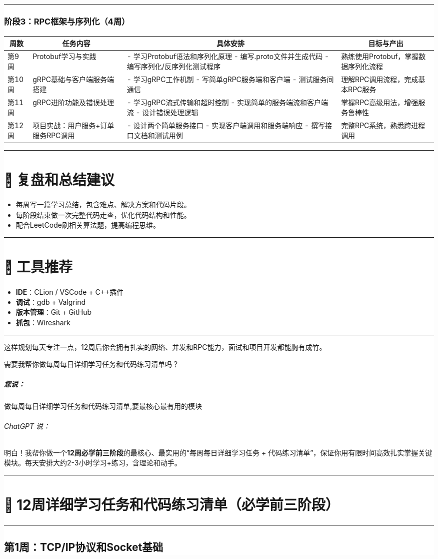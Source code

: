 ------

### **阶段3：RPC框架与序列化（4周）**

| 周数   | 任务内容                           | 具体安排                                                     | 目标与产出                           |
| ------ | ---------------------------------- | ------------------------------------------------------------ | ------------------------------------ |
| 第9周  | Protobuf学习与实践                 | - 学习Protobuf语法和序列化原理 - 编写.proto文件并生成代码 - 编写序列化/反序列化测试程序 | 熟练使用Protobuf，掌握数据序列化流程 |
| 第10周 | gRPC基础与客户端服务端搭建         | - 学习gRPC工作机制 - 写简单gRPC服务端和客户端 - 测试服务间通信 | 理解RPC调用流程，完成基本RPC服务     |
| 第11周 | gRPC进阶功能及错误处理             | - 学习gRPC流式传输和超时控制 - 实现简单的服务端流和客户端流 - 设计错误处理逻辑 | 掌握RPC高级用法，增强服务鲁棒性      |
| 第12周 | 项目实战：用户服务+订单服务RPC调用 | - 设计两个简单服务接口 - 实现客户端调用和服务端响应 - 撰写接口文档和测试用例 | 完整RPC系统，熟悉跨进程调用          |

------

# 📝 复盘和总结建议

- 每周写一篇学习总结，包含难点、解决方案和代码片段。
- 每阶段结束做一次完整代码走查，优化代码结构和性能。
- 配合LeetCode刷相关算法题，提高编程思维。

------

# 🔧 工具推荐

- **IDE**：CLion / VSCode + C++插件
- **调试**：gdb + Valgrind
- **版本管理**：Git + GitHub
- **抓包**：Wireshark

------

这样规划每天专注一点，12周后你会拥有扎实的网络、并发和RPC能力，面试和项目开发都能胸有成竹。

需要我帮你做每周每日详细学习任务和代码练习清单吗？

##### 您说：

做每周每日详细学习任务和代码练习清单,要最核心最有用的模块

###### ChatGPT 说：

明白！我帮你做一个**12周必学前三阶段**的最核心、最实用的“每周每日详细学习任务 + 代码练习清单”，保证你用有限时间高效扎实掌握关键模块。每天安排大约2-3小时学习+练习，含理论和动手。

------

# 📅 12周详细学习任务和代码练习清单（必学前三阶段）

------

## **第1周：TCP/IP协议和Socket基础**
